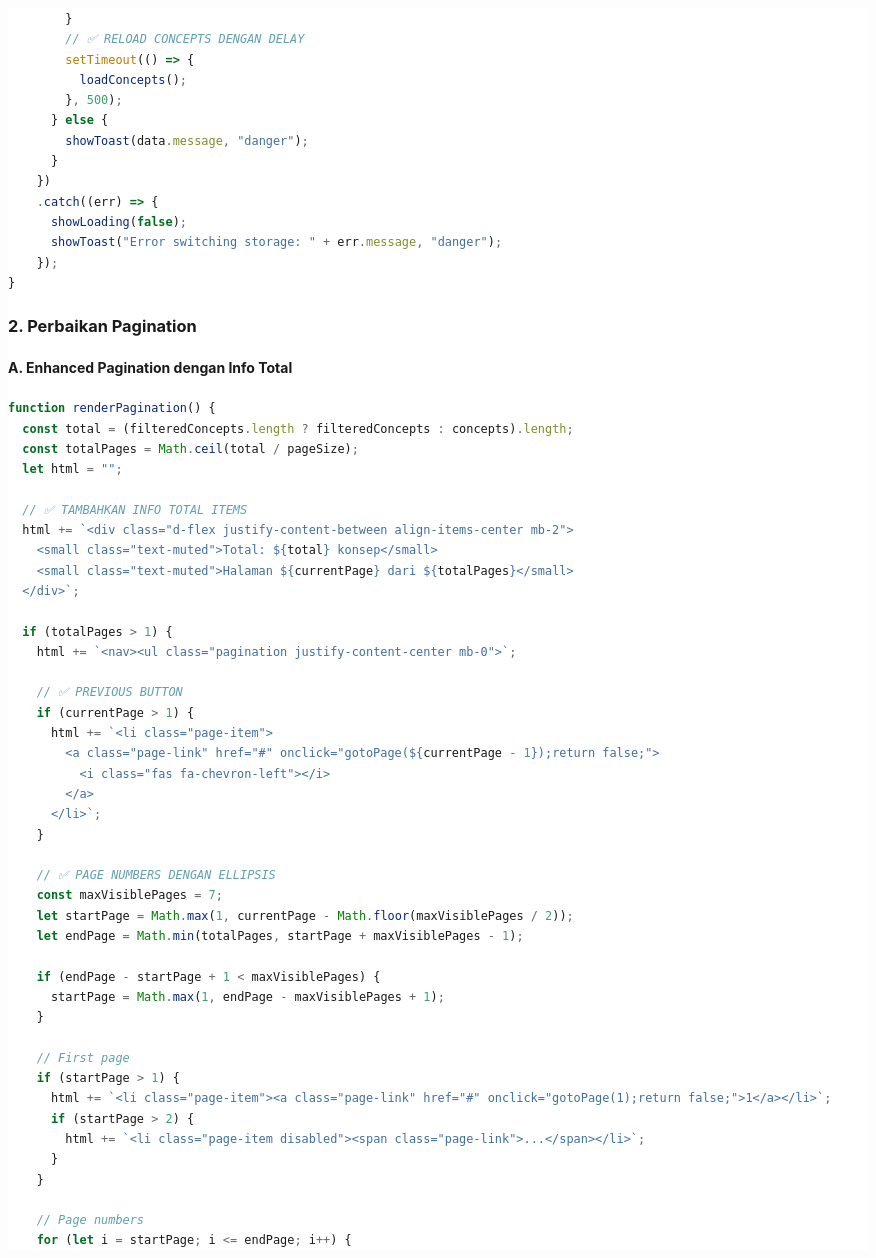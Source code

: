 ```javascript
        }
        // ✅ RELOAD CONCEPTS DENGAN DELAY
        setTimeout(() => {
          loadConcepts();
        }, 500);
      } else {
        showToast(data.message, "danger");
      }
    })
    .catch((err) => {
      showLoading(false);
      showToast("Error switching storage: " + err.message, "danger");
    });
}
```

### **2. Perbaikan Pagination**

#### **A. Enhanced Pagination dengan Info Total**
```javascript
function renderPagination() {
  const total = (filteredConcepts.length ? filteredConcepts : concepts).length;
  const totalPages = Math.ceil(total / pageSize);
  let html = "";
  
  // ✅ TAMBAHKAN INFO TOTAL ITEMS
  html += `<div class="d-flex justify-content-between align-items-center mb-2">
    <small class="text-muted">Total: ${total} konsep</small>
    <small class="text-muted">Halaman ${currentPage} dari ${totalPages}</small>
  </div>`;
  
  if (totalPages > 1) {
    html += `<nav><ul class="pagination justify-content-center mb-0">`;
    
    // ✅ PREVIOUS BUTTON
    if (currentPage > 1) {
      html += `<li class="page-item">
        <a class="page-link" href="#" onclick="gotoPage(${currentPage - 1});return false;">
          <i class="fas fa-chevron-left"></i>
        </a>
      </li>`;
    }
    
    // ✅ PAGE NUMBERS DENGAN ELLIPSIS
    const maxVisiblePages = 7;
    let startPage = Math.max(1, currentPage - Math.floor(maxVisiblePages / 2));
    let endPage = Math.min(totalPages, startPage + maxVisiblePages - 1);
    
    if (endPage - startPage + 1 < maxVisiblePages) {
      startPage = Math.max(1, endPage - maxVisiblePages + 1);
    }
    
    // First page
    if (startPage > 1) {
      html += `<li class="page-item"><a class="page-link" href="#" onclick="gotoPage(1);return false;">1</a></li>`;
      if (startPage > 2) {
        html += `<li class="page-item disabled"><span class="page-link">...</span></li>`;
      }
    }
    
    // Page numbers
    for (let i = startPage; i <= endPage; i++) {
```